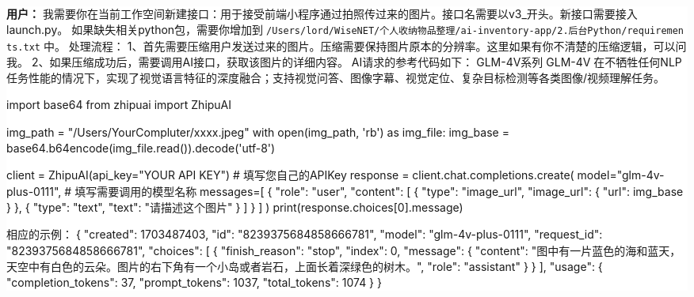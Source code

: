 **用户：** 我需要你在当前工作空间新建接口：用于接受前端小程序通过拍照传过来的图片。接口名需要以v3_开头。新接口需要接入launch.py。 
 如果缺失相关python包，需要你增加到 `/Users/lord/WiseNET/个人收纳物品整理/ai-inventory-app/2.后台Python/requirements.txt` 中。 
 处理流程： 
 1、首先需要压缩用户发送过来的图片。压缩需要保持图片原本的分辨率。这里如果有你不清楚的压缩逻辑，可以问我。 
 2、如果压缩成功后，需要调用AI接口，获取该图片的详细内容。 
 AI请求的参考代码如下： 
 GLM-4V系列 
 GLM-4V 在不牺牲任何NLP任务性能的情况下，实现了视觉语言特征的深度融合；支持视觉问答、图像字幕、视觉定位、复杂目标检测等各类图像/视频理解任务。 
 
 import base64 
 from zhipuai import ZhipuAI 
 
 img_path = "/Users/YourCompluter/xxxx.jpeg" 
 with open(img_path, 'rb') as img_file: 
     img_base = base64.b64encode(img_file.read()).decode('utf-8') 
 
 client = ZhipuAI(api_key="YOUR API KEY") # 填写您自己的APIKey 
 response = client.chat.completions.create( 
     model="glm-4v-plus-0111",  # 填写需要调用的模型名称 
     messages=[ 
       { 
         "role": "user", 
         "content": [ 
           { 
             "type": "image_url", 
             "image_url": { 
                 "url": img_base 
             } 
           }, 
           { 
             "type": "text", 
             "text": "请描述这个图片" 
           } 
         ] 
       } 
     ] 
 ) 
 print(response.choices[0].message) 
 
 相应的示例： 
 { 
     "created": 1703487403, 
     "id": "8239375684858666781", 
     "model": "glm-4v-plus-0111", 
     "request_id": "8239375684858666781", 
     "choices": [ 
         { 
             "finish_reason": "stop", 
             "index": 0, 
             "message": { 
                 "content": "图中有一片蓝色的海和蓝天，天空中有白色的云朵。图片的右下角有一个小岛或者岩石，上面长着深绿色的树木。", 
                 "role": "assistant" 
             } 
         } 
     ], 
     "usage": { 
         "completion_tokens": 37, 
         "prompt_tokens": 1037, 
         "total_tokens": 1074 
     } 
   } 
 
